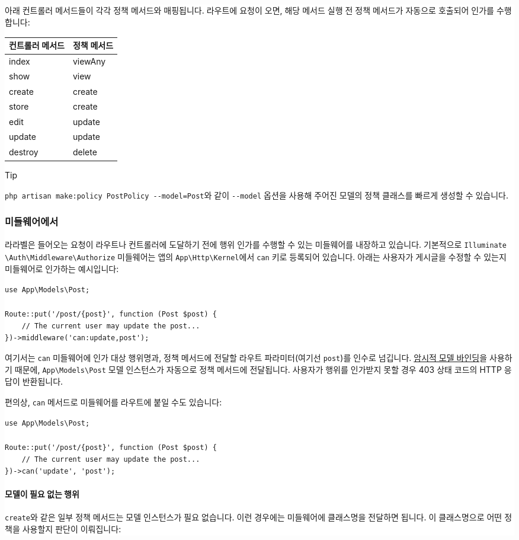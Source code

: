 아래 컨트롤러 메서드들이 각각 정책 메서드와 매핑됩니다. 라우트에 요청이 오면, 해당 메서드 실행 전 정책 메서드가 자동으로 호출되어 인가를 수행합니다:

| 컨트롤러 메서드 | 정책 메서드 |
| --- | --- |
| index | viewAny |
| show | view |
| create | create |
| store | create |
| edit | update |
| update | update |
| destroy | delete |

> [!TIP]
> `php artisan make:policy PostPolicy --model=Post`와 같이 `--model` 옵션을 사용해 주어진 모델의 정책 클래스를 빠르게 생성할 수 있습니다.

<a name="via-middleware"></a>
### 미들웨어에서

라라벨은 들어오는 요청이 라우트나 컨트롤러에 도달하기 전에 행위 인가를 수행할 수 있는 미들웨어를 내장하고 있습니다. 기본적으로 `Illuminate\Auth\Middleware\Authorize` 미들웨어는 앱의 `App\Http\Kernel`에서 `can` 키로 등록되어 있습니다. 아래는 사용자가 게시글을 수정할 수 있는지 미들웨어로 인가하는 예시입니다:

```
use App\Models\Post;

Route::put('/post/{post}', function (Post $post) {
    // The current user may update the post...
})->middleware('can:update,post');
```

여기서는 `can` 미들웨어에 인가 대상 행위명과, 정책 메서드에 전달할 라우트 파라미터(여기선 `post`)를 인수로 넘깁니다. [암시적 모델 바인딩](/docs/{{version}}/routing#implicit-binding)을 사용하기 때문에, `App\Models\Post` 모델 인스턴스가 자동으로 정책 메서드에 전달됩니다. 사용자가 행위를 인가받지 못할 경우 403 상태 코드의 HTTP 응답이 반환됩니다.

편의상, `can` 메서드로 미들웨어를 라우트에 붙일 수도 있습니다:

```
use App\Models\Post;

Route::put('/post/{post}', function (Post $post) {
    // The current user may update the post...
})->can('update', 'post');
```

<a name="middleware-actions-that-dont-require-models"></a>
#### 모델이 필요 없는 행위

`create`와 같은 일부 정책 메서드는 모델 인스턴스가 필요 없습니다. 이런 경우에는 미들웨어에 클래스명을 전달하면 됩니다. 이 클래스명으로 어떤 정책을 사용할지 판단이 이뤄집니다:
